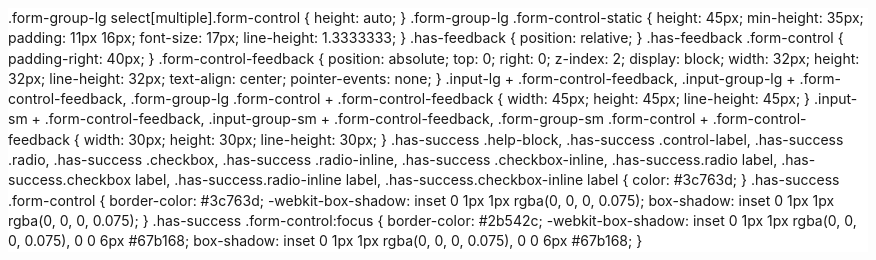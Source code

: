 .form-group-lg select[multiple].form-control {
  height: auto;
}
.form-group-lg .form-control-static {
  height: 45px;
  min-height: 35px;
  padding: 11px 16px;
  font-size: 17px;
  line-height: 1.3333333;
}
.has-feedback {
  position: relative;
}
.has-feedback .form-control {
  padding-right: 40px;
}
.form-control-feedback {
  position: absolute;
  top: 0;
  right: 0;
  z-index: 2;
  display: block;
  width: 32px;
  height: 32px;
  line-height: 32px;
  text-align: center;
  pointer-events: none;
}
.input-lg + .form-control-feedback,
.input-group-lg + .form-control-feedback,
.form-group-lg .form-control + .form-control-feedback {
  width: 45px;
  height: 45px;
  line-height: 45px;
}
.input-sm + .form-control-feedback,
.input-group-sm + .form-control-feedback,
.form-group-sm .form-control + .form-control-feedback {
  width: 30px;
  height: 30px;
  line-height: 30px;
}
.has-success .help-block,
.has-success .control-label,
.has-success .radio,
.has-success .checkbox,
.has-success .radio-inline,
.has-success .checkbox-inline,
.has-success.radio label,
.has-success.checkbox label,
.has-success.radio-inline label,
.has-success.checkbox-inline label {
  color: #3c763d;
}
.has-success .form-control {
  border-color: #3c763d;
  -webkit-box-shadow: inset 0 1px 1px rgba(0, 0, 0, 0.075);
  box-shadow: inset 0 1px 1px rgba(0, 0, 0, 0.075);
}
.has-success .form-control:focus {
  border-color: #2b542c;
  -webkit-box-shadow: inset 0 1px 1px rgba(0, 0, 0, 0.075), 0 0 6px #67b168;
  box-shadow: inset 0 1px 1px rgba(0, 0, 0, 0.075), 0 0 6px #67b168;
}